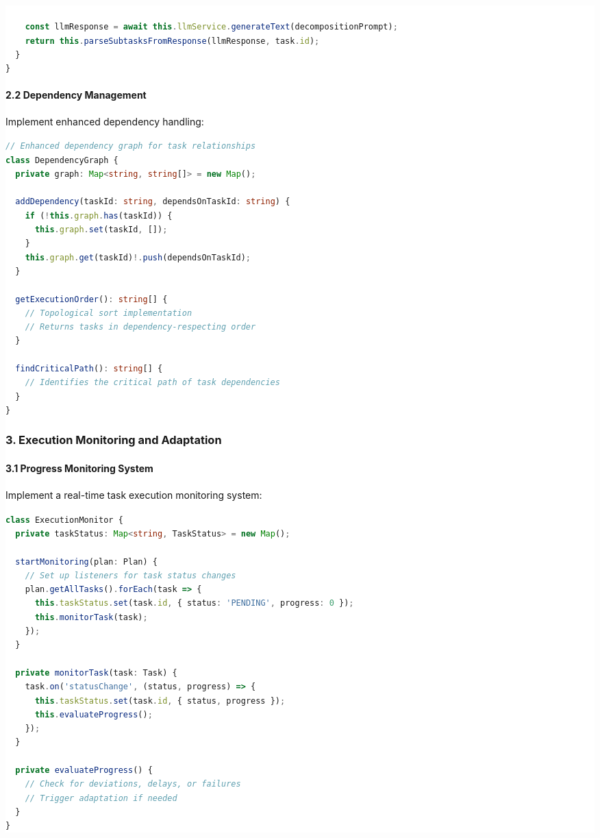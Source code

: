 ```typescript
    
    const llmResponse = await this.llmService.generateText(decompositionPrompt);
    return this.parseSubtasksFromResponse(llmResponse, task.id);
  }
}
```

#### 2.2 Dependency Management

Implement enhanced dependency handling:

```typescript
// Enhanced dependency graph for task relationships
class DependencyGraph {
  private graph: Map<string, string[]> = new Map();
  
  addDependency(taskId: string, dependsOnTaskId: string) {
    if (!this.graph.has(taskId)) {
      this.graph.set(taskId, []);
    }
    this.graph.get(taskId)!.push(dependsOnTaskId);
  }
  
  getExecutionOrder(): string[] {
    // Topological sort implementation
    // Returns tasks in dependency-respecting order
  }
  
  findCriticalPath(): string[] {
    // Identifies the critical path of task dependencies
  }
}
```

### 3. Execution Monitoring and Adaptation

#### 3.1 Progress Monitoring System

Implement a real-time task execution monitoring system:

```typescript
class ExecutionMonitor {
  private taskStatus: Map<string, TaskStatus> = new Map();
  
  startMonitoring(plan: Plan) {
    // Set up listeners for task status changes
    plan.getAllTasks().forEach(task => {
      this.taskStatus.set(task.id, { status: 'PENDING', progress: 0 });
      this.monitorTask(task);
    });
  }
  
  private monitorTask(task: Task) {
    task.on('statusChange', (status, progress) => {
      this.taskStatus.set(task.id, { status, progress });
      this.evaluateProgress();
    });
  }
  
  private evaluateProgress() {
    // Check for deviations, delays, or failures
    // Trigger adaptation if needed
  }
}
```
